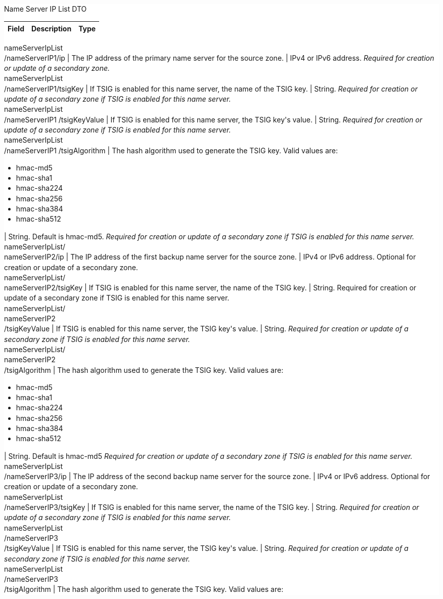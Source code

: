 Name Server IP List DTO

Field |  Description |  Type  
---|---|---  
nameServerIpList  
/nameServerIP1/ip |  The IP address of the primary name server for the source zone. |  IPv4 or IPv6 address.  _Required for creation or update of a secondary zone._  
nameServerIpList  
/nameServerIP1/tsigKey |  If TSIG is enabled for this name server, the name of the TSIG key. |  String. _Required for creation or update of a secondary zone if TSIG is enabled for this name server._  
nameServerIpList  
/nameServerIP1 /tsigKeyValue |  If TSIG is enabled for this name server, the TSIG key's value. |  String. _Required for creation or update of a secondary zone if TSIG is enabled for this name server._  
nameServerIpList  
/nameServerIP1 /tsigAlgorithm |  The hash algorithm used to generate the TSIG key.  Valid values are:

  * hmac-md5
  * hmac-sha1
  * hmac-sha224
  * hmac-sha256
  * hmac-sha384
  * hmac-sha512

|  String. Default is hmac-md5. _Required for creation or update of a
secondary zone if TSIG is enabled for this name server._  
nameServerIpList/  
nameServerIP2/ip |  The IP address of the first backup name server for the source zone. |  IPv4 or IPv6 address. Optional for creation or update of a secondary zone.  
nameServerIpList/  
nameServerIP2/tsigKey |  If TSIG is enabled for this name server, the name of the TSIG key. |  String. Required for creation or update of a secondary zone if TSIG is enabled for this name server.   
nameServerIpList/  
nameServerIP2  
/tsigKeyValue |  If TSIG is enabled for this name server, the TSIG key's value. |  String. _Required for creation or update of a secondary zone if TSIG is enabled for this name server._  
nameServerIpList/  
nameServerIP2  
/tsigAlgorithm |  The hash algorithm used to generate the TSIG key.  Valid values are:

  * hmac-md5
  * hmac-sha1
  * hmac-sha224
  * hmac-sha256
  * hmac-sha384
  * hmac-sha512

|  String. Default is hmac-md5 _Required for creation or update of a secondary
zone if TSIG is enabled for this name server._  
nameServerIpList  
/nameServerIP3/ip |  The IP address of the second backup name server for the source zone. |  IPv4 or IPv6 address. Optional for creation or update of a secondary zone.  
nameServerIpList  
/nameServerIP3/tsigKey |  If TSIG is enabled for this name server, the name of the TSIG key. |  String. _Required for creation or update of a secondary zone if TSIG is enabled for this name server._  
nameServerIpList  
/nameServerIP3  
/tsigKeyValue |  If TSIG is enabled for this name server, the TSIG key's value. |  String. _Required for creation or update of a secondary zone if TSIG is enabled for this name server._  
nameServerIpList  
/nameServerIP3  
/tsigAlgorithm |  The hash algorithm used to generate the TSIG key.  Valid values are:
